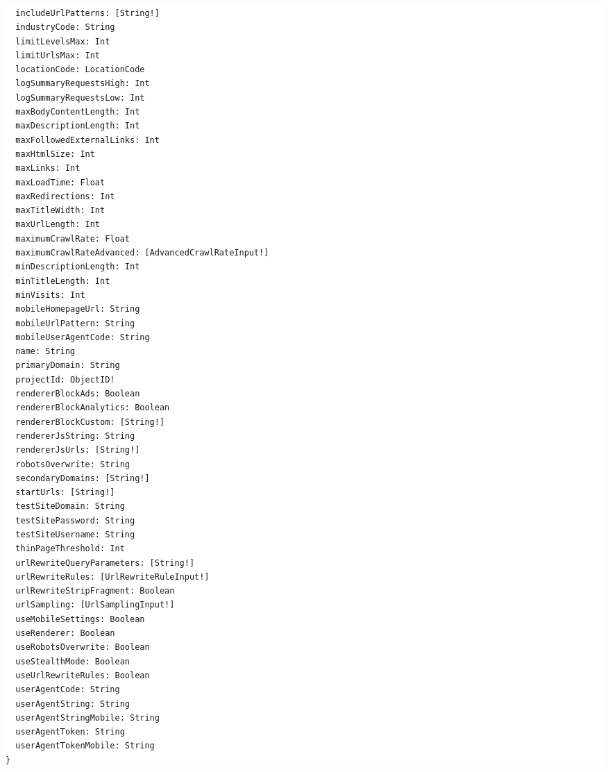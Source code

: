 ```
  includeUrlPatterns: [String!]
  industryCode: String
  limitLevelsMax: Int
  limitUrlsMax: Int
  locationCode: LocationCode
  logSummaryRequestsHigh: Int
  logSummaryRequestsLow: Int
  maxBodyContentLength: Int
  maxDescriptionLength: Int
  maxFollowedExternalLinks: Int
  maxHtmlSize: Int
  maxLinks: Int
  maxLoadTime: Float
  maxRedirections: Int
  maxTitleWidth: Int
  maxUrlLength: Int
  maximumCrawlRate: Float
  maximumCrawlRateAdvanced: [AdvancedCrawlRateInput!]
  minDescriptionLength: Int
  minTitleLength: Int
  minVisits: Int
  mobileHomepageUrl: String
  mobileUrlPattern: String
  mobileUserAgentCode: String
  name: String
  primaryDomain: String
  projectId: ObjectID!
  rendererBlockAds: Boolean
  rendererBlockAnalytics: Boolean
  rendererBlockCustom: [String!]
  rendererJsString: String
  rendererJsUrls: [String!]
  robotsOverwrite: String
  secondaryDomains: [String!]
  startUrls: [String!]
  testSiteDomain: String
  testSitePassword: String
  testSiteUsername: String
  thinPageThreshold: Int
  urlRewriteQueryParameters: [String!]
  urlRewriteRules: [UrlRewriteRuleInput!]
  urlRewriteStripFragment: Boolean
  urlSampling: [UrlSamplingInput!]
  useMobileSettings: Boolean
  useRenderer: Boolean
  useRobotsOverwrite: Boolean
  useStealthMode: Boolean
  useUrlRewriteRules: Boolean
  userAgentCode: String
  userAgentString: String
  userAgentStringMobile: String
  userAgentToken: String
  userAgentTokenMobile: String
}

```
